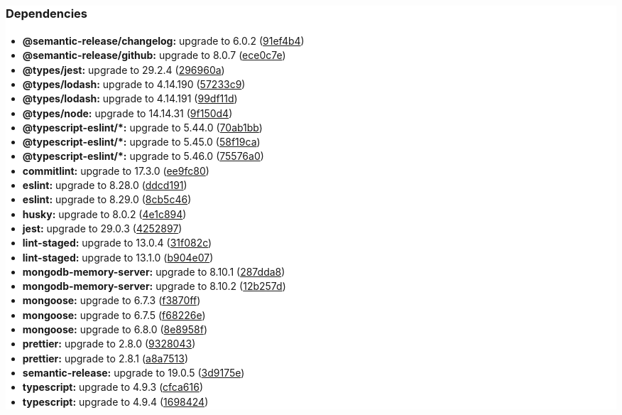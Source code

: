 
### Dependencies

* **@semantic-release/changelog:** upgrade to 6.0.2 ([91ef4b4](https://github.com/typegoose/typegoose/commit/91ef4b48504e0341b41e0f3accdb7fb96388e7a3))
* **@semantic-release/github:** upgrade to 8.0.7 ([ece0c7e](https://github.com/typegoose/typegoose/commit/ece0c7e341311bef4063e063b6cd231621f10983))
* **@types/jest:** upgrade to 29.2.4 ([296960a](https://github.com/typegoose/typegoose/commit/296960a7df8bed42ce0fb40da3af57f26e69cedb))
* **@types/lodash:** upgrade to 4.14.190 ([57233c9](https://github.com/typegoose/typegoose/commit/57233c9a09345338aa5e7c67a5a5f38369ffd8da))
* **@types/lodash:** upgrade to 4.14.191 ([99df11d](https://github.com/typegoose/typegoose/commit/99df11d90676c92457eda1eb30443ee809a7ea7d))
* **@types/node:** upgrade to 14.14.31 ([9f150d4](https://github.com/typegoose/typegoose/commit/9f150d443082149ffe68c5a311e9dc272b8e4179))
* **@typescript-eslint/*:** upgrade to 5.44.0 ([70ab1bb](https://github.com/typegoose/typegoose/commit/70ab1bb8ba9b6e2d32c22c85880e0c6b0d4733c7))
* **@typescript-eslint/*:** upgrade to 5.45.0 ([58f19ca](https://github.com/typegoose/typegoose/commit/58f19cad35a63fb3fa4f4e7585d24a9fa135ca4c))
* **@typescript-eslint/*:** upgrade to 5.46.0 ([75576a0](https://github.com/typegoose/typegoose/commit/75576a0b7fe9c196a5c559e2bb2eb226e5fa0725))
* **commitlint:** upgrade to 17.3.0 ([ee9fc80](https://github.com/typegoose/typegoose/commit/ee9fc80adbe88456e2023da2fa11c4bd8354cdaa))
* **eslint:** upgrade to 8.28.0 ([ddcd191](https://github.com/typegoose/typegoose/commit/ddcd191ab4b5183c5ec19b4b3a75b46ed307a893))
* **eslint:** upgrade to 8.29.0 ([8cb5c46](https://github.com/typegoose/typegoose/commit/8cb5c4601541be7e38ab3e55fe2502c4f20b4ec9))
* **husky:** upgrade to 8.0.2 ([4e1c894](https://github.com/typegoose/typegoose/commit/4e1c894ad2120a8fd97c0f30ab80923ac11f81c0))
* **jest:** upgrade to 29.0.3 ([4252897](https://github.com/typegoose/typegoose/commit/4252897efcfff050513bca42df9d1b7cc2f9bc6e))
* **lint-staged:** upgrade to 13.0.4 ([31f082c](https://github.com/typegoose/typegoose/commit/31f082c870b87d74ee18a9640b392aa200467a23))
* **lint-staged:** upgrade to 13.1.0 ([b904e07](https://github.com/typegoose/typegoose/commit/b904e07ad028531dfaa8392ad586a3c35971d013))
* **mongodb-memory-server:** upgrade to 8.10.1 ([287dda8](https://github.com/typegoose/typegoose/commit/287dda87acd6482b850fe700cc545e191b69d129))
* **mongodb-memory-server:** upgrade to 8.10.2 ([12b257d](https://github.com/typegoose/typegoose/commit/12b257db432fabb41c7b2b02128c7f844b76d3e5))
* **mongoose:** upgrade to 6.7.3 ([f3870ff](https://github.com/typegoose/typegoose/commit/f3870ffddb89efa9e6eea3f676646b9585793047))
* **mongoose:** upgrade to 6.7.5 ([f68226e](https://github.com/typegoose/typegoose/commit/f68226e379cfaf35caa735b355a98da421b57aaf))
* **mongoose:** upgrade to 6.8.0 ([8e8958f](https://github.com/typegoose/typegoose/commit/8e8958f60753e671661086b76c51ac06c2ccb8ed))
* **prettier:** upgrade to 2.8.0 ([9328043](https://github.com/typegoose/typegoose/commit/932804318f66c1f8b2de0b8f059bdff0f919c3ac))
* **prettier:** upgrade to 2.8.1 ([a8a7513](https://github.com/typegoose/typegoose/commit/a8a75135b6b869940731c9b64b28ef171119222a))
* **semantic-release:** upgrade to 19.0.5 ([3d9175e](https://github.com/typegoose/typegoose/commit/3d9175ec2f257ca8f67f44b3e528003d8bc2936e))
* **typescript:** upgrade to 4.9.3 ([cfca616](https://github.com/typegoose/typegoose/commit/cfca61665838f0e565cdd946ef339c8e2c78644b))
* **typescript:** upgrade to 4.9.4 ([1698424](https://github.com/typegoose/typegoose/commit/169842432ca7af6be4f6c0c844de7a39cc41a271))
